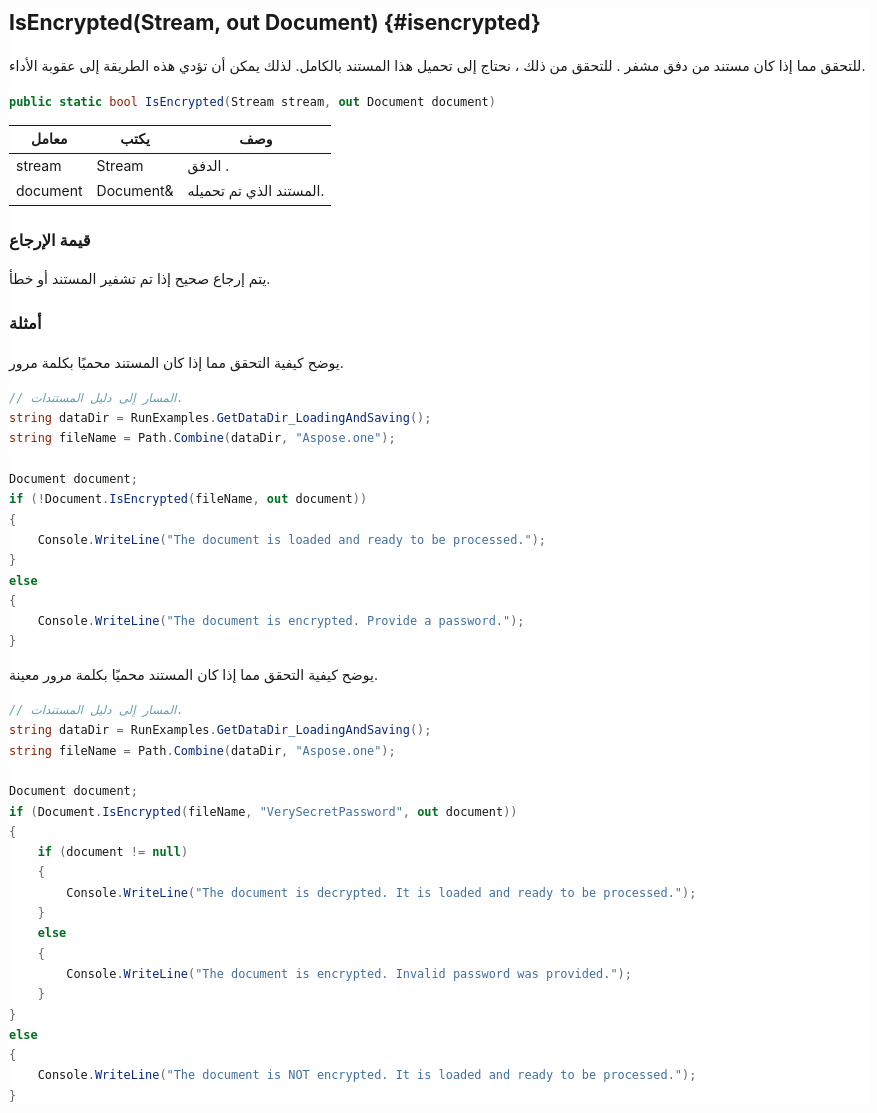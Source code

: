 ## IsEncrypted(Stream, out Document) {#isencrypted}

للتحقق مما إذا كان مستند من دفق مشفر . للتحقق من ذلك ، نحتاج إلى تحميل هذا المستند بالكامل. لذلك يمكن أن تؤدي هذه الطريقة إلى عقوبة الأداء.

```csharp
public static bool IsEncrypted(Stream stream, out Document document)
```

| معامل | يكتب | وصف |
| --- | --- | --- |
| stream | Stream | الدفق . |
| document | Document& | المستند الذي تم تحميله. |

### قيمة الإرجاع

يتم إرجاع صحيح إذا تم تشفير المستند أو خطأ.

### أمثلة

يوضح كيفية التحقق مما إذا كان المستند محميًا بكلمة مرور.

```csharp
// المسار إلى دليل المستندات.
string dataDir = RunExamples.GetDataDir_LoadingAndSaving();
string fileName = Path.Combine(dataDir, "Aspose.one");

Document document;
if (!Document.IsEncrypted(fileName, out document))
{
    Console.WriteLine("The document is loaded and ready to be processed.");
}
else
{
    Console.WriteLine("The document is encrypted. Provide a password.");
}
```

يوضح كيفية التحقق مما إذا كان المستند محميًا بكلمة مرور معينة.

```csharp
// المسار إلى دليل المستندات.
string dataDir = RunExamples.GetDataDir_LoadingAndSaving();
string fileName = Path.Combine(dataDir, "Aspose.one");

Document document;
if (Document.IsEncrypted(fileName, "VerySecretPassword", out document))
{
    if (document != null)
    {
        Console.WriteLine("The document is decrypted. It is loaded and ready to be processed.");
    }
    else
    {
        Console.WriteLine("The document is encrypted. Invalid password was provided.");
    }
}
else
{
    Console.WriteLine("The document is NOT encrypted. It is loaded and ready to be processed.");
}
```
